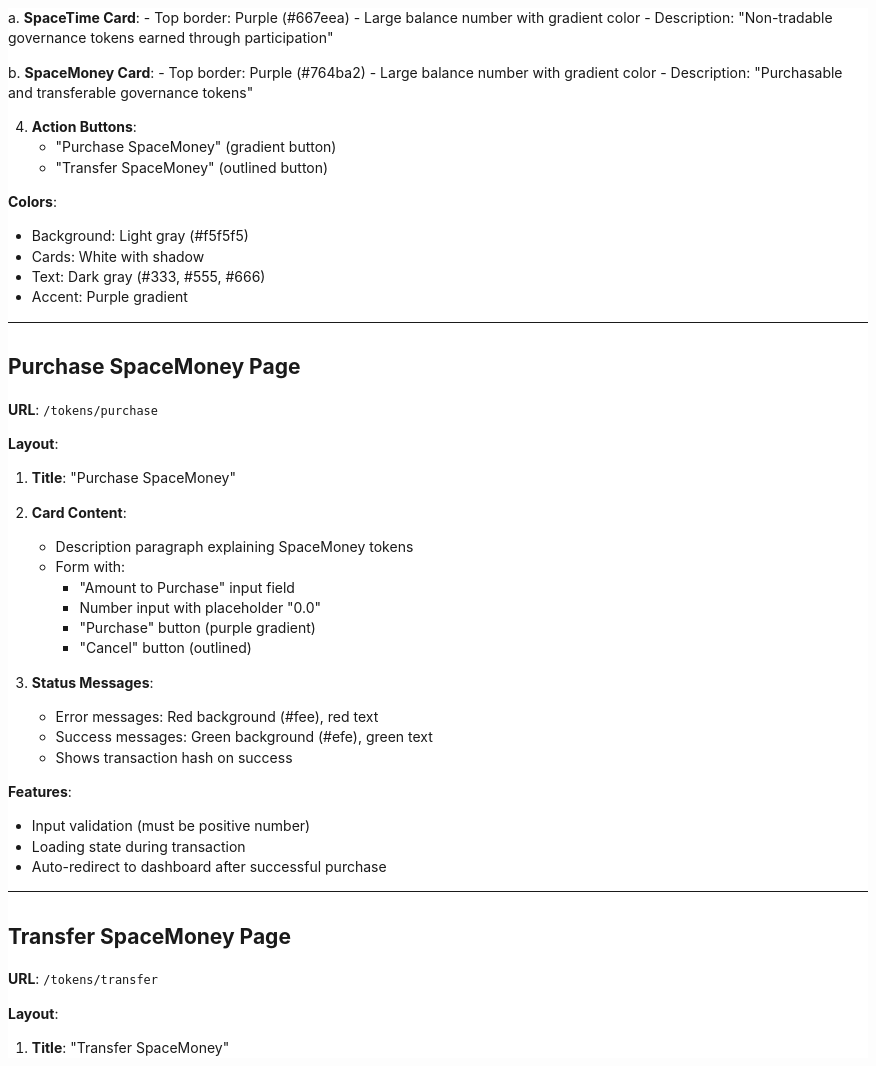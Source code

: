    a. **SpaceTime Card**:
      - Top border: Purple (#667eea)
      - Large balance number with gradient color
      - Description: "Non-tradable governance tokens earned through participation"
   
   b. **SpaceMoney Card**:
      - Top border: Purple (#764ba2)
      - Large balance number with gradient color
      - Description: "Purchasable and transferable governance tokens"

4. **Action Buttons**:
   - "Purchase SpaceMoney" (gradient button)
   - "Transfer SpaceMoney" (outlined button)

**Colors**:
- Background: Light gray (#f5f5f5)
- Cards: White with shadow
- Text: Dark gray (#333, #555, #666)
- Accent: Purple gradient

---

## Purchase SpaceMoney Page

**URL**: `/tokens/purchase`

**Layout**:
1. **Title**: "Purchase SpaceMoney"

2. **Card Content**:
   - Description paragraph explaining SpaceMoney tokens
   - Form with:
     - "Amount to Purchase" input field
     - Number input with placeholder "0.0"
     - "Purchase" button (purple gradient)
     - "Cancel" button (outlined)
   
3. **Status Messages**:
   - Error messages: Red background (#fee), red text
   - Success messages: Green background (#efe), green text
   - Shows transaction hash on success

**Features**:
- Input validation (must be positive number)
- Loading state during transaction
- Auto-redirect to dashboard after successful purchase

---

## Transfer SpaceMoney Page

**URL**: `/tokens/transfer`

**Layout**:
1. **Title**: "Transfer SpaceMoney"
